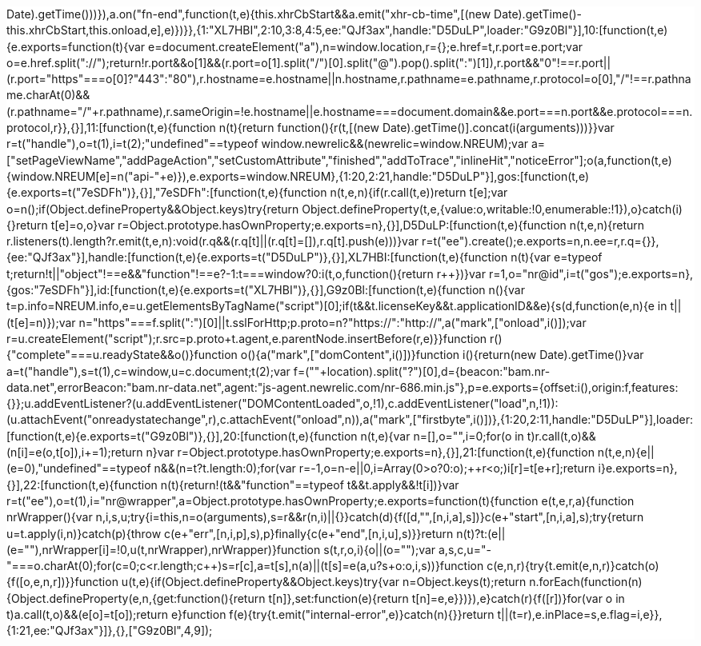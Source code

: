Date).getTime()))}),a.on("fn-end",function(t,e){this.xhrCbStart&&a.emit("xhr-cb-time",[(new Date).getTime()-this.xhrCbStart,this.onload,e],e)})}},{1:"XL7HBI",2:10,3:8,4:5,ee:"QJf3ax",handle:"D5DuLP",loader:"G9z0Bl"}],10:[function(t,e){e.exports=function(t){var e=document.createElement("a"),n=window.location,r={};e.href=t,r.port=e.port;var o=e.href.split("://");return!r.port&&o[1]&&(r.port=o[1].split("/")[0].split("@").pop().split(":")[1]),r.port&&"0"!==r.port||(r.port="https"===o[0]?"443":"80"),r.hostname=e.hostname||n.hostname,r.pathname=e.pathname,r.protocol=o[0],"/"!==r.pathname.charAt(0)&&(r.pathname="/"+r.pathname),r.sameOrigin=!e.hostname||e.hostname===document.domain&&e.port===n.port&&e.protocol===n.protocol,r}},{}],11:[function(t,e){function n(t){return function(){r(t,[(new Date).getTime()].concat(i(arguments)))}}var r=t("handle"),o=t(1),i=t(2);"undefined"==typeof window.newrelic&&(newrelic=window.NREUM);var a=["setPageViewName","addPageAction","setCustomAttribute","finished","addToTrace","inlineHit","noticeError"];o(a,function(t,e){window.NREUM[e]=n("api-"+e)}),e.exports=window.NREUM},{1:20,2:21,handle:"D5DuLP"}],gos:[function(t,e){e.exports=t("7eSDFh")},{}],"7eSDFh":[function(t,e){function n(t,e,n){if(r.call(t,e))return t[e];var o=n();if(Object.defineProperty&&Object.keys)try{return Object.defineProperty(t,e,{value:o,writable:!0,enumerable:!1}),o}catch(i){}return t[e]=o,o}var r=Object.prototype.hasOwnProperty;e.exports=n},{}],D5DuLP:[function(t,e){function n(t,e,n){return r.listeners(t).length?r.emit(t,e,n):void(r.q&&(r.q[t]||(r.q[t]=[]),r.q[t].push(e)))}var r=t("ee").create();e.exports=n,n.ee=r,r.q={}},{ee:"QJf3ax"}],handle:[function(t,e){e.exports=t("D5DuLP")},{}],XL7HBI:[function(t,e){function n(t){var e=typeof t;return!t||"object"!==e&&"function"!==e?-1:t===window?0:i(t,o,function(){return r++})}var r=1,o="nr@id",i=t("gos");e.exports=n},{gos:"7eSDFh"}],id:[function(t,e){e.exports=t("XL7HBI")},{}],G9z0Bl:[function(t,e){function n(){var t=p.info=NREUM.info,e=u.getElementsByTagName("script")[0];if(t&&t.licenseKey&&t.applicationID&&e){s(d,function(e,n){e in t||(t[e]=n)});var n="https"===f.split(":")[0]||t.sslForHttp;p.proto=n?"https://":"http://",a("mark",["onload",i()]);var r=u.createElement("script");r.src=p.proto+t.agent,e.parentNode.insertBefore(r,e)}}function r(){"complete"===u.readyState&&o()}function o(){a("mark",["domContent",i()])}function i(){return(new Date).getTime()}var a=t("handle"),s=t(1),c=window,u=c.document;t(2);var f=(""+location).split("?")[0],d={beacon:"bam.nr-data.net",errorBeacon:"bam.nr-data.net",agent:"js-agent.newrelic.com/nr-686.min.js"},p=e.exports={offset:i(),origin:f,features:{}};u.addEventListener?(u.addEventListener("DOMContentLoaded",o,!1),c.addEventListener("load",n,!1)):(u.attachEvent("onreadystatechange",r),c.attachEvent("onload",n)),a("mark",["firstbyte",i()])},{1:20,2:11,handle:"D5DuLP"}],loader:[function(t,e){e.exports=t("G9z0Bl")},{}],20:[function(t,e){function n(t,e){var n=[],o="",i=0;for(o in t)r.call(t,o)&&(n[i]=e(o,t[o]),i+=1);return n}var r=Object.prototype.hasOwnProperty;e.exports=n},{}],21:[function(t,e){function n(t,e,n){e||(e=0),"undefined"==typeof n&&(n=t?t.length:0);for(var r=-1,o=n-e||0,i=Array(0>o?0:o);++r<o;)i[r]=t[e+r];return i}e.exports=n},{}],22:[function(t,e){function n(t){return!(t&&"function"==typeof t&&t.apply&&!t[i])}var r=t("ee"),o=t(1),i="nr@wrapper",a=Object.prototype.hasOwnProperty;e.exports=function(t){function e(t,e,r,a){function nrWrapper(){var n,i,s,u;try{i=this,n=o(arguments),s=r&&r(n,i)||{}}catch(d){f([d,"",[n,i,a],s])}c(e+"start",[n,i,a],s);try{return u=t.apply(i,n)}catch(p){throw c(e+"err",[n,i,p],s),p}finally{c(e+"end",[n,i,u],s)}}return n(t)?t:(e||(e=""),nrWrapper[i]=!0,u(t,nrWrapper),nrWrapper)}function s(t,r,o,i){o||(o="");var a,s,c,u="-"===o.charAt(0);for(c=0;c<r.length;c++)s=r[c],a=t[s],n(a)||(t[s]=e(a,u?s+o:o,i,s))}function c(e,n,r){try{t.emit(e,n,r)}catch(o){f([o,e,n,r])}}function u(t,e){if(Object.defineProperty&&Object.keys)try{var n=Object.keys(t);return n.forEach(function(n){Object.defineProperty(e,n,{get:function(){return t[n]},set:function(e){return t[n]=e,e}})}),e}catch(r){f([r])}for(var o in t)a.call(t,o)&&(e[o]=t[o]);return e}function f(e){try{t.emit("internal-error",e)}catch(n){}}return t||(t=r),e.inPlace=s,e.flag=i,e}},{1:21,ee:"QJf3ax"}]},{},["G9z0Bl",4,9]);</script><meta name="description" content="The Inaugural GPA User�s Forum and Time Series Framework Tutorial will be held at the Georgia Power Headquarters Building in Atlanta on September 6 and 7, 2011, 8 am - 5 pm.  Location hosted by Southern Company.  Lunch will be provided, both days." /><script src="https://ajax.googleapis.com/ajax/libs/jquery/1.7.1/jquery.min.js"></script>
<script src="https://ajax.googleapis.com/ajax/libs/jqueryui/1.8.17/jquery-ui.min.js"></script>
<script type="text/javascript">
jQuery(document).ready(function() {
jQuery('span').attr('title', '');
jQuery('.cc-footer').css('display', 'none');
});
</script>
<script type="text/javascript" src="/core/components/uxCommon/cc.overlay.js?20140602110824"></script>
<script type="text/javascript" src="/core/js/jquery/1.5.2/plugins/jquery.ux.infoPopup.js?20140602110824"></script>
<link href="/core/css/jquery/1.5.2/plugins/jquery.ux.infoPopup.css?20140602110824" media="all" rel="stylesheet" type="text/css"/>
<script type="text/javascript" src="/resource/js/evp/common/frameworks/jquery/plugin/validate/jquery.validate.min.js?20140602110824"></script>